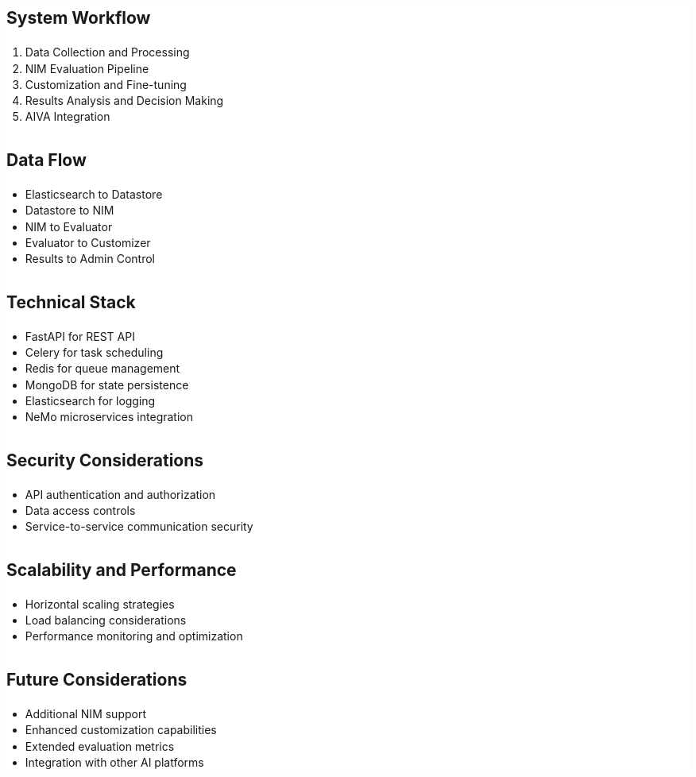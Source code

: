 ## System Workflow
1. Data Collection and Processing
2. NIM Evaluation Pipeline
3. Customization and Fine-tuning
4. Results Analysis and Decision Making
5. AIVA Integration

## Data Flow
- Elasticsearch to Datastore
- Datastore to NIM
- NIM to Evaluator
- Evaluator to Customizer
- Results to Admin Control

## Technical Stack
- FastAPI for REST API
- Celery for task scheduling
- Redis for queue management
- MongoDB for state persistence
- Elasticsearch for logging
- NeMo microservices integration

## Security Considerations
- API authentication and authorization
- Data access controls
- Service-to-service communication security

## Scalability and Performance
- Horizontal scaling strategies
- Load balancing considerations
- Performance monitoring and optimization

## Future Considerations
- Additional NIM support
- Enhanced customization capabilities
- Extended evaluation metrics
- Integration with other AI platforms
